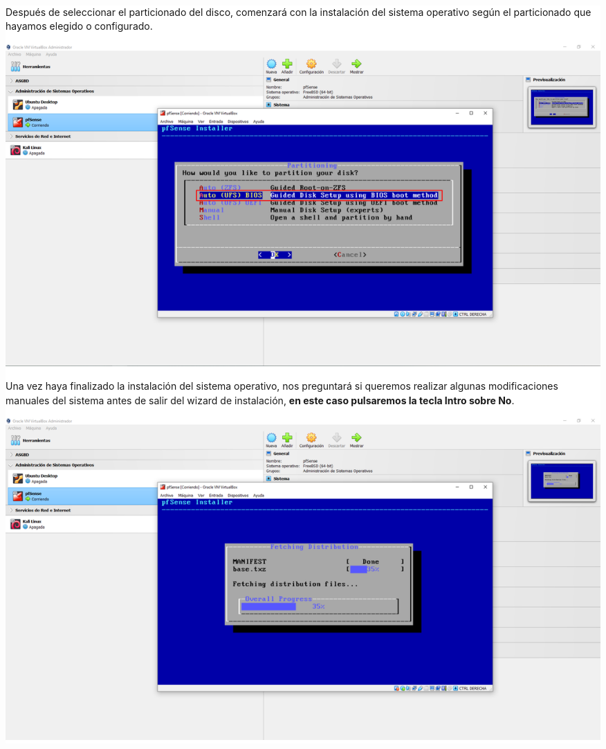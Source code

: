 Después de seleccionar el particionado del disco, comenzará con la instalación del sistema operativo según el particionado que hayamos elegido o configurado.

![Instalación de pfSense](img/Screenshot_8.png)

Una vez haya finalizado la instalación del sistema operativo, nos preguntará si queremos realizar algunas modificaciones manuales del sistema antes de salir del wizard de instalación, **en este caso pulsaremos la tecla Intro sobre No**.

![Cambios manuales en el sistema](img/Screenshot_9.png)

